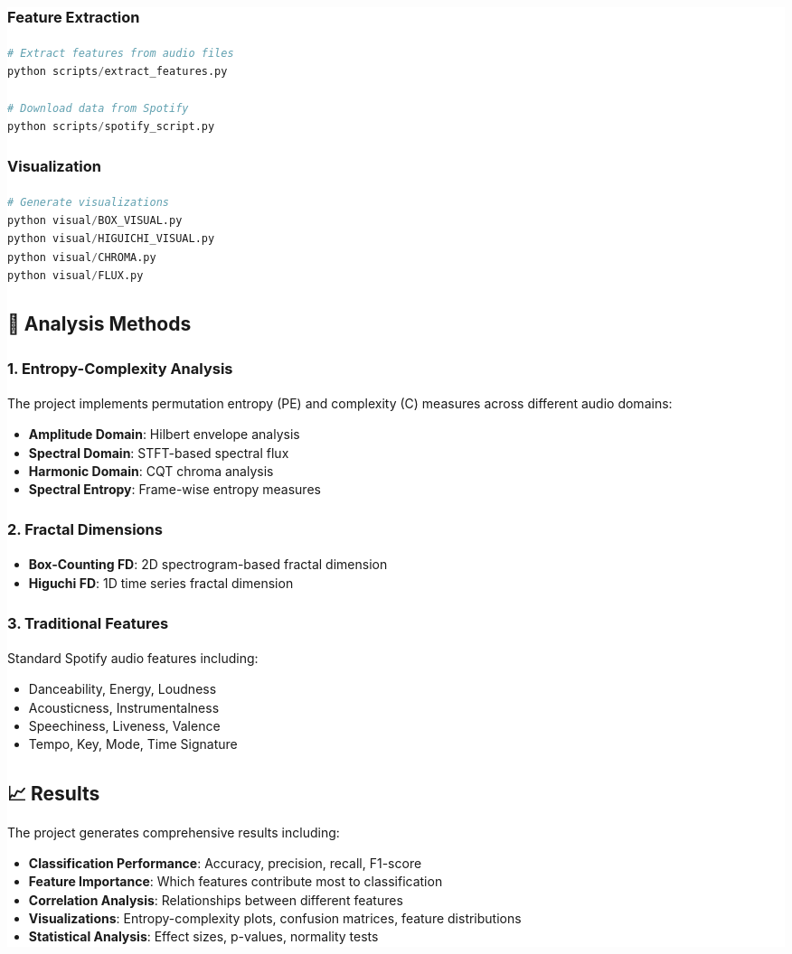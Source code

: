 ### Feature Extraction

```python
# Extract features from audio files
python scripts/extract_features.py

# Download data from Spotify
python scripts/spotify_script.py
```

### Visualization

```python
# Generate visualizations
python visual/BOX_VISUAL.py
python visual/HIGUICHI_VISUAL.py
python visual/CHROMA.py
python visual/FLUX.py
```

## 🔬 Analysis Methods

### 1. Entropy-Complexity Analysis

The project implements permutation entropy (PE) and complexity (C) measures across different audio domains:

- **Amplitude Domain**: Hilbert envelope analysis
- **Spectral Domain**: STFT-based spectral flux
- **Harmonic Domain**: CQT chroma analysis
- **Spectral Entropy**: Frame-wise entropy measures

### 2. Fractal Dimensions

- **Box-Counting FD**: 2D spectrogram-based fractal dimension
- **Higuchi FD**: 1D time series fractal dimension

### 3. Traditional Features

Standard Spotify audio features including:
- Danceability, Energy, Loudness
- Acousticness, Instrumentalness
- Speechiness, Liveness, Valence
- Tempo, Key, Mode, Time Signature

## 📈 Results

The project generates comprehensive results including:

- **Classification Performance**: Accuracy, precision, recall, F1-score
- **Feature Importance**: Which features contribute most to classification
- **Correlation Analysis**: Relationships between different features
- **Visualizations**: Entropy-complexity plots, confusion matrices, feature distributions
- **Statistical Analysis**: Effect sizes, p-values, normality tests
